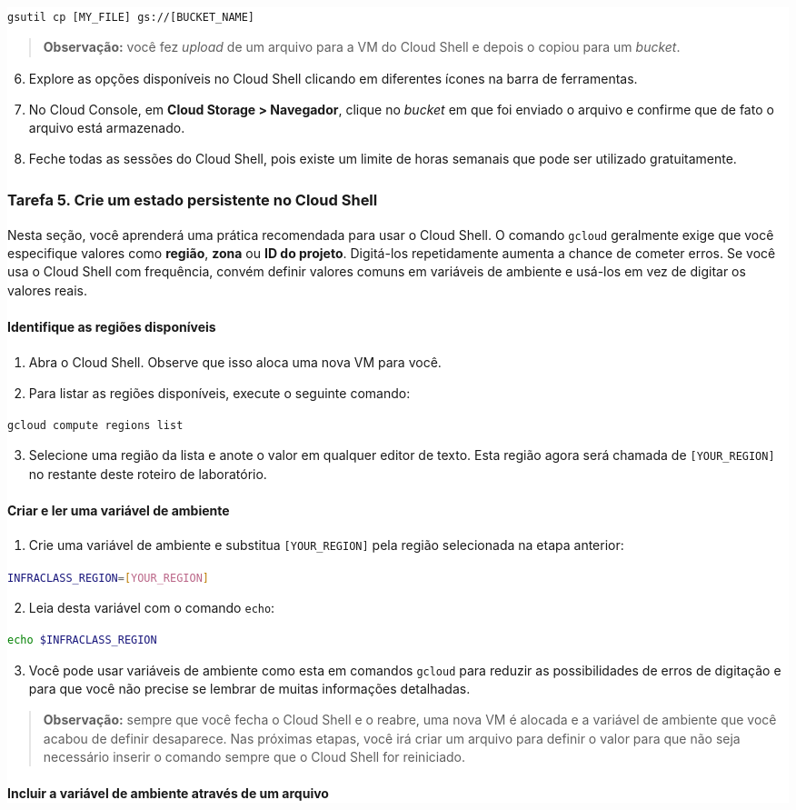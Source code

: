 ```
gsutil cp [MY_FILE] gs://[BUCKET_NAME]
```

> **Observação:** você fez *upload* de um arquivo para a VM do Cloud Shell e depois o copiou para um *bucket*.

6. Explore as opções disponíveis no Cloud Shell clicando em diferentes ícones na barra de ferramentas.

7. No Cloud Console, em **Cloud Storage > Navegador**, clique no *bucket* em que foi enviado o arquivo e confirme que de fato o arquivo está armazenado.

8. Feche todas as sessões do Cloud Shell, pois existe um limite de horas semanais que pode ser utilizado gratuitamente.

### **Tarefa 5.** Crie um estado persistente no Cloud Shell

Nesta seção, você aprenderá uma prática recomendada para usar o Cloud Shell. O comando `gcloud` geralmente exige que você especifique valores como **região**, **zona** ou **ID do projeto**. Digitá-los repetidamente aumenta a chance de cometer erros. Se você usa o Cloud Shell com frequência, convém definir valores comuns em variáveis de ambiente e usá-los em vez de digitar os valores reais.

#### Identifique as regiões disponíveis

1. Abra o Cloud Shell. Observe que isso aloca uma nova VM para você.

2. Para listar as regiões disponíveis, execute o seguinte comando:

```
gcloud compute regions list
```

3. Selecione uma região da lista e anote o valor em qualquer editor de texto. Esta região agora será chamada de `[YOUR_REGION]` no restante deste roteiro de laboratório.

#### Criar e ler uma variável de ambiente

1. Crie uma variável de ambiente e substitua `[YOUR_REGION]` pela região selecionada na etapa anterior:

```bash
INFRACLASS_REGION=[YOUR_REGION]
```

2. Leia desta variável com o comando `echo`:

```bash
echo $INFRACLASS_REGION
```

3. Você pode usar variáveis de ambiente como esta em comandos `gcloud` para reduzir as possibilidades de erros de digitação e para que você não precise se lembrar de muitas informações detalhadas.

> **Observação:** sempre que você fecha o Cloud Shell e o reabre, uma nova VM é alocada e a variável de ambiente que você acabou de definir desaparece. Nas próximas etapas, você irá criar um arquivo para definir o valor para que não seja necessário inserir o comando sempre que o Cloud Shell for reiniciado.

#### Incluir a variável de ambiente através de um arquivo
